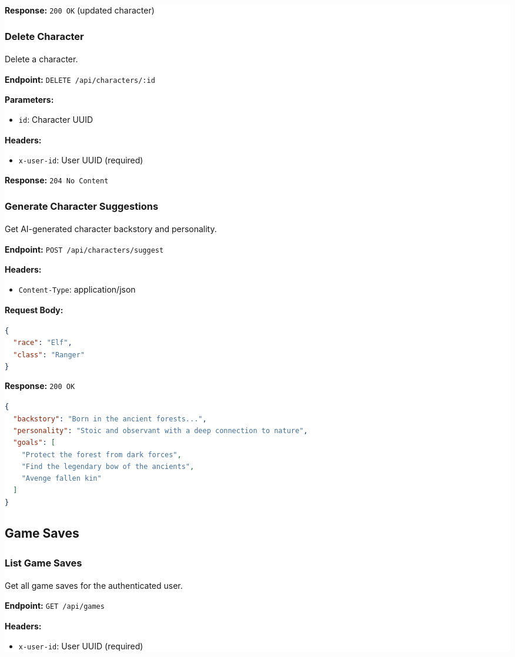**Response:** `200 OK` (updated character)

### Delete Character

Delete a character.

**Endpoint:** `DELETE /api/characters/:id`

**Parameters:**
- `id`: Character UUID

**Headers:**
- `x-user-id`: User UUID (required)

**Response:** `204 No Content`

### Generate Character Suggestions

Get AI-generated character backstory and personality.

**Endpoint:** `POST /api/characters/suggest`

**Headers:**
- `Content-Type`: application/json

**Request Body:**
```json
{
  "race": "Elf",
  "class": "Ranger"
}
```

**Response:** `200 OK`
```json
{
  "backstory": "Born in the ancient forests...",
  "personality": "Stoic and observant with a deep connection to nature",
  "goals": [
    "Protect the forest from dark forces",
    "Find the legendary bow of the ancients",
    "Avenge fallen kin"
  ]
}
```

## Game Saves

### List Game Saves

Get all game saves for the authenticated user.

**Endpoint:** `GET /api/games`

**Headers:**
- `x-user-id`: User UUID (required)
